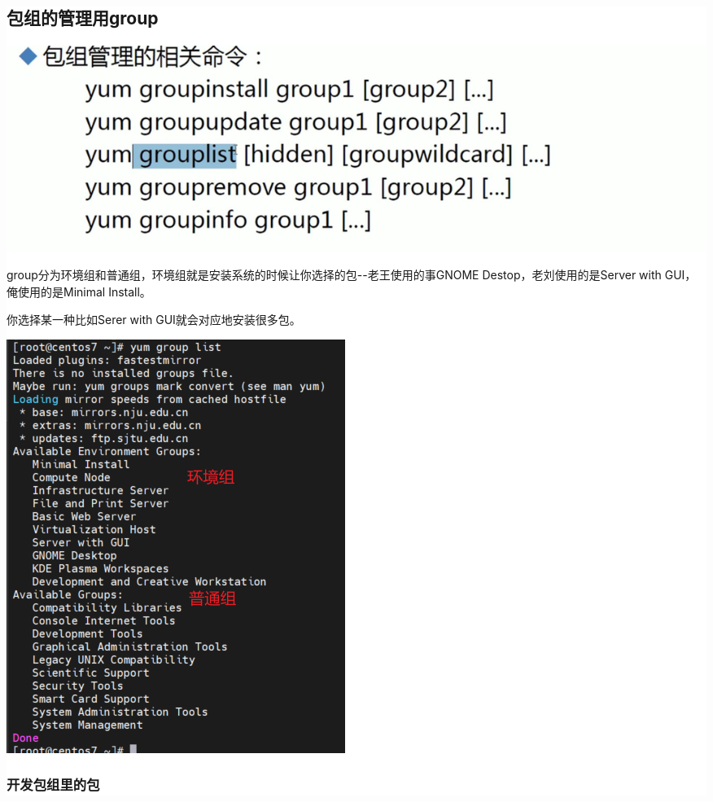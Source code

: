  

 

## 包组的管理用group

![img](4-实现yum源仓库和使用yum管理软件以及dnf.assets/clip_image080.jpg)

group分为环境组和普通组，环境组就是安装系统的时候让你选择的包--老王使用的事GNOME Destop，老刘使用的是Server with GUI，俺使用的是Minimal Install。

你选择某一种比如Serer with GUI就会对应地安装很多包。

![image-20220214180924589](4-实现yum源仓库和使用yum管理软件以及dnf.assets/image-20220214180924589.png) 

### 开发包组里的包
